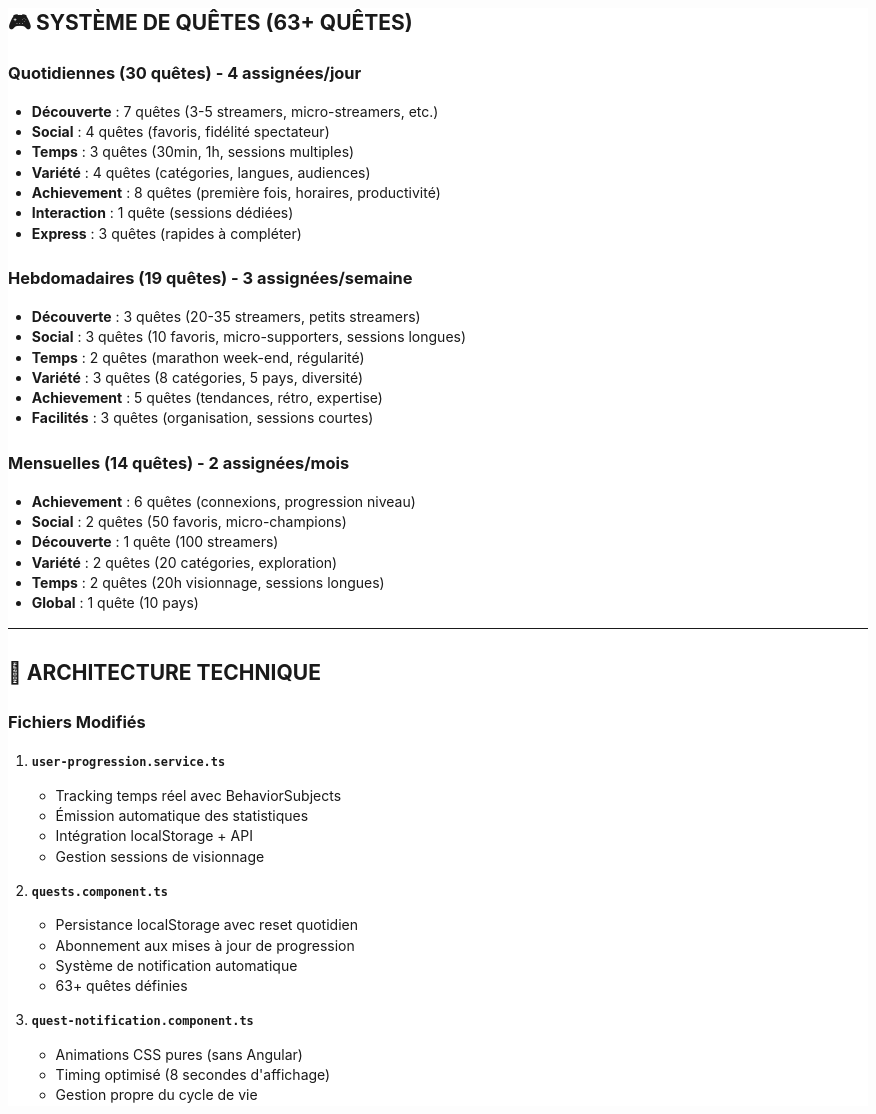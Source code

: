 
## 🎮 SYSTÈME DE QUÊTES (63+ QUÊTES)

### Quotidiennes (30 quêtes) - 4 assignées/jour
- **Découverte** : 7 quêtes (3-5 streamers, micro-streamers, etc.)
- **Social** : 4 quêtes (favoris, fidélité spectateur)
- **Temps** : 3 quêtes (30min, 1h, sessions multiples)
- **Variété** : 4 quêtes (catégories, langues, audiences)
- **Achievement** : 8 quêtes (première fois, horaires, productivité)
- **Interaction** : 1 quête (sessions dédiées)
- **Express** : 3 quêtes (rapides à compléter)

### Hebdomadaires (19 quêtes) - 3 assignées/semaine  
- **Découverte** : 3 quêtes (20-35 streamers, petits streamers)
- **Social** : 3 quêtes (10 favoris, micro-supporters, sessions longues)
- **Temps** : 2 quêtes (marathon week-end, régularité)
- **Variété** : 3 quêtes (8 catégories, 5 pays, diversité)
- **Achievement** : 5 quêtes (tendances, rétro, expertise)
- **Facilités** : 3 quêtes (organisation, sessions courtes)

### Mensuelles (14 quêtes) - 2 assignées/mois
- **Achievement** : 6 quêtes (connexions, progression niveau)
- **Social** : 2 quêtes (50 favoris, micro-champions)
- **Découverte** : 1 quête (100 streamers)
- **Variété** : 2 quêtes (20 catégories, exploration)
- **Temps** : 2 quêtes (20h visionnage, sessions longues)
- **Global** : 1 quête (10 pays)

---

## 🔧 ARCHITECTURE TECHNIQUE

### Fichiers Modifiés
1. **`user-progression.service.ts`**
   - Tracking temps réel avec BehaviorSubjects
   - Émission automatique des statistiques
   - Intégration localStorage + API
   - Gestion sessions de visionnage

2. **`quests.component.ts`**
   - Persistance localStorage avec reset quotidien
   - Abonnement aux mises à jour de progression
   - Système de notification automatique
   - 63+ quêtes définies

3. **`quest-notification.component.ts`**
   - Animations CSS pures (sans Angular)
   - Timing optimisé (8 secondes d'affichage)
   - Gestion propre du cycle de vie
